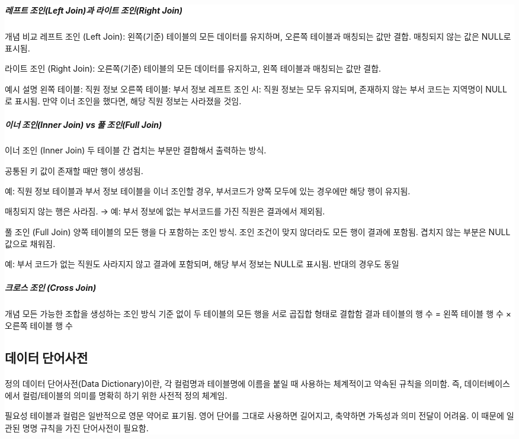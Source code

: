 ##### 레프트 조인(Left Join)과 라이트 조인(Right Join)
개념 비교
레프트 조인 (Left Join):
왼쪽(기준) 테이블의 모든 데이터를 유지하며,
오른쪽 테이블과 매칭되는 값만 결합.
매칭되지 않는 값은 NULL로 표시됨.

라이트 조인 (Right Join):
오른쪽(기준) 테이블의 모든 데이터를 유지하고,
왼쪽 테이블과 매칭되는 값만 결합.

예시 설명
왼쪽 테이블: 직원 정보
오른쪽 테이블: 부서 정보
레프트 조인 시: 직원 정보는 모두 유지되며,
존재하지 않는 부서 코드는 지역명이 NULL로 표시됨.
만약 이너 조인을 했다면, 해당 직원 정보는 사라졌을 것임.

##### 이너 조인(Inner Join) vs 풀 조인(Full Join)
이너 조인 (Inner Join)
두 테이블 간 겹치는 부분만 결합해서 출력하는 방식.

공통된 키 값이 존재할 때만 행이 생성됨.

예: 직원 정보 테이블과 부서 정보 테이블을 이너 조인할 경우,
부서코드가 양쪽 모두에 있는 경우에만 해당 행이 유지됨.

매칭되지 않는 행은 사라짐.
→ 예: 부서 정보에 없는 부서코드를 가진 직원은 결과에서 제외됨.

풀 조인 (Full Join)
양쪽 테이블의 모든 행을 다 포함하는 조인 방식.
조인 조건이 맞지 않더라도 모든 행이 결과에 포함됨.
겹치지 않는 부분은 NULL 값으로 채워짐.

예: 부서 코드가 없는 직원도 사라지지 않고 결과에 포함되며,
해당 부서 정보는 NULL로 표시됨. 반대의 경우도 동일

##### 크로스 조인 (Cross Join)
개념
모든 가능한 조합을 생성하는 조인 방식
기준 없이 두 테이블의 모든 행을 서로 곱집합 형태로 결합함
결과 테이블의 행 수 = 왼쪽 테이블 행 수 × 오른쪽 테이블 행 수

## 데이터 단어사전
정의
데이터 단어사전(Data Dictionary)이란,
각 컬럼명과 테이블명에 이름을 붙일 때 사용하는 체계적이고 약속된 규칙을 의미함.
즉, 데이터베이스에서 컬럼/테이블의 의미를 명확히 하기 위한 사전적 정의 체계임.

필요성
테이블과 컬럼은 일반적으로 영문 약어로 표기됨.
영어 단어를 그대로 사용하면 길어지고, 축약하면 가독성과 의미 전달이 어려움.
이 때문에 일관된 명명 규칙을 가진 단어사전이 필요함.
